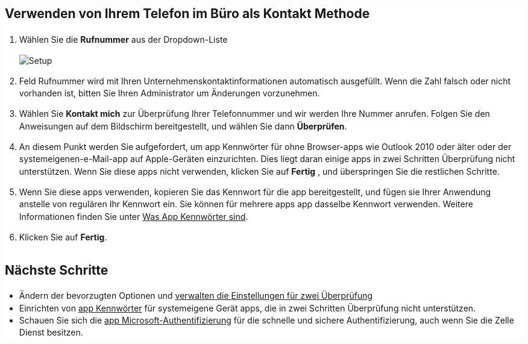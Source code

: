 ## <a name="use-your-office-phone-as-the-contact-method"></a>Verwenden von Ihrem Telefon im Büro als Kontakt Methode

1. Wählen Sie die **Rufnummer** aus der Dropdown-Liste  

    ![Setup](./media/multi-factor-authentication-end-user-first-time-office-phone/office.png)  

2. Feld Rufnummer wird mit Ihren Unternehmenskontaktinformationen automatisch ausgefüllt. Wenn die Zahl falsch oder nicht vorhanden ist, bitten Sie Ihren Administrator um Änderungen vorzunehmen.
4. Wählen Sie **Kontakt mich** zur Überprüfung Ihrer Telefonnummer und wir werden Ihre Nummer anrufen. Folgen Sie den Anweisungen auf dem Bildschirm bereitgestellt, und wählen Sie dann **Überprüfen**.
5. An diesem Punkt werden Sie aufgefordert, um app Kennwörter für ohne Browser-apps wie Outlook 2010 oder älter oder der systemeigenen-e-Mail-app auf Apple-Geräten einzurichten. Dies liegt daran einige apps in zwei Schritten Überprüfung nicht unterstützen. Wenn Sie diese apps nicht verwenden, klicken Sie auf **Fertig** , und überspringen Sie die restlichen Schritte.
6. Wenn Sie diese apps verwenden, kopieren Sie das Kennwort für die app bereitgestellt, und fügen sie Ihrer Anwendung anstelle von regulären Ihr Kennwort ein. Sie können für mehrere apps app dasselbe Kennwort verwenden. Weitere Informationen finden Sie unter [Was App Kennwörter sind](multi-factor-authentication-end-user-app-passwords.md).
7. Klicken Sie auf **Fertig**.

## <a name="next-steps"></a>Nächste Schritte

- Ändern der bevorzugten Optionen und [verwalten die Einstellungen für zwei Überprüfung](multi-factor-authentication-end-user-manage-settings.md)
- Einrichten von [app Kennwörter](multi-factor-authentication-end-user-app-passwords.md) für systemeigene Gerät apps, die in zwei Schritten Überprüfung nicht unterstützen.
- Schauen Sie sich die [app Microsoft-Authentifizierung](multi-factor-authentication-microsoft-authenticator.md) für die schnelle und sichere Authentifizierung, auch wenn Sie die Zelle Dienst besitzen.
